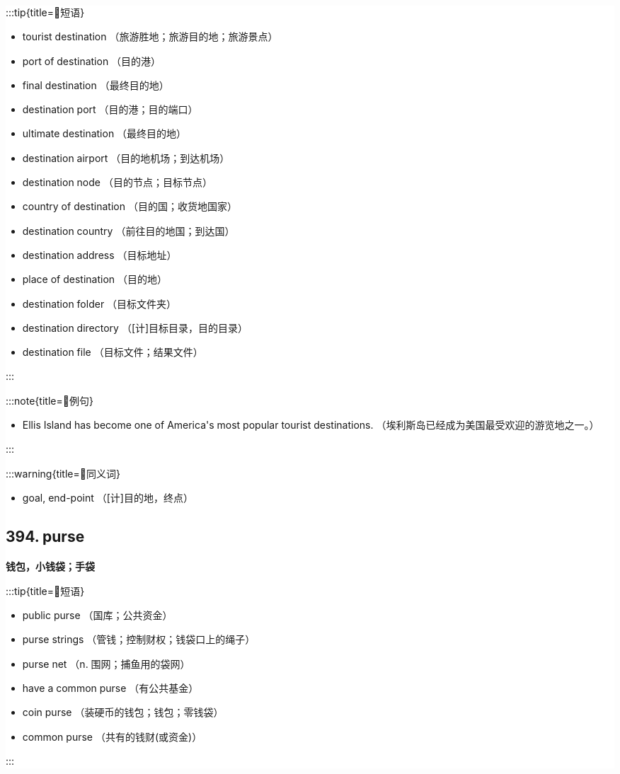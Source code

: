 :::tip{title=🤩短语}

- tourist destination （旅游胜地；旅游目的地；旅游景点）

- port of destination （目的港）

- final destination （最终目的地）

- destination port （目的港；目的端口）

- ultimate destination （最终目的地）

- destination airport （目的地机场；到达机场）

- destination node （目的节点；目标节点）

- country of destination （目的国；收货地国家）

- destination country （前往目的地国；到达国）

- destination address （目标地址）

- place of destination （目的地）

- destination folder （目标文件夹）

- destination directory （[计]目标目录，目的目录）

- destination file （目标文件；结果文件）

:::

:::note{title=🎤例句}

- Ellis Island has become one of America's most popular tourist destinations. （埃利斯岛已经成为美国最受欢迎的游览地之一。）

:::

:::warning{title=🤔同义词}

- goal, end-point （[计]目的地，终点）


## 394. purse

**钱包，小钱袋；手袋**

:::tip{title=🤩短语}

- public purse （国库；公共资金）

- purse strings （管钱；控制财权；钱袋口上的绳子）

- purse net （n. 围网；捕鱼用的袋网）

- have a common purse （有公共基金）

- coin purse （装硬币的钱包；钱包；零钱袋）

- common purse （共有的钱财(或资金)）

:::
